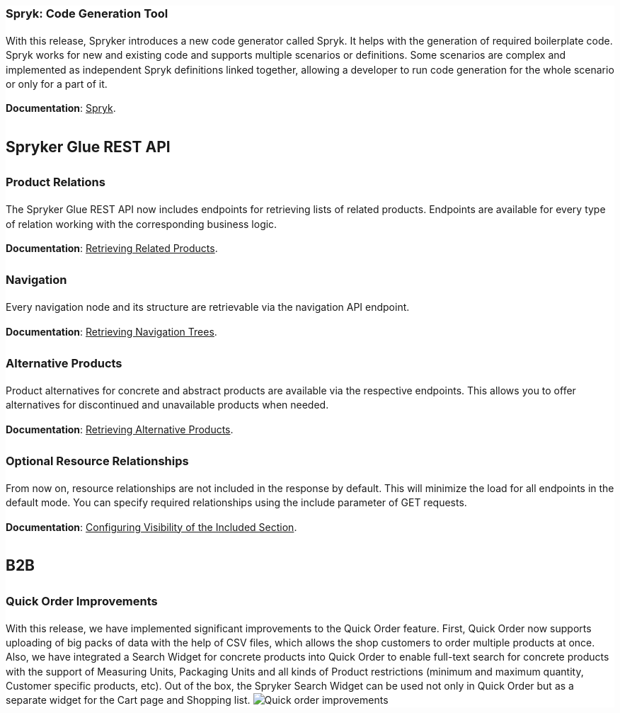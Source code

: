 ### Spryk: Code Generation Tool
With this release, Spryker introduces a new code generator called Spryk. It helps with the generation of required boilerplate code. Spryk works for new and existing code and supports multiple scenarios or definitions. Some scenarios are complex and implemented as independent Spryk definitions linked together, allowing a developer to run code generation for the whole scenario or only for a part of it.

**Documentation**: [Spryk](/docs/scos/dev/sdk/{{site.version}}/development-tools/spryk-code-generator.html).

## Spryker Glue REST API
### Product Relations
The Spryker Glue REST API now includes endpoints for retrieving lists of related products. Endpoints are available for every type of relation working with the corresponding business logic.

**Documentation**: [Retrieving Related Products](/docs/scos/dev/glue-api-guides/{{site.version}}/managing-products/retrieving-related-products.html).

### Navigation
Every navigation node and its structure are retrievable via the navigation API endpoint.

**Documentation**: [Retrieving Navigation Trees](/docs/scos/user/features/{{site.version}}/navigation-feature-overview.html).

### Alternative Products
Product alternatives for concrete and abstract products are available via the respective endpoints. This allows you to offer alternatives for discontinued and unavailable products when needed.

**Documentation**: [Retrieving Alternative Products](/docs/scos/dev/glue-api-guides/{{site.version}}/managing-products/retrieving-alternative-products.html).

### Optional Resource Relationships
From now on, resource relationships are not included in the response by default. This will minimize the load for all endpoints in the default mode. You can specify required relationships using the include parameter of GET requests.

**Documentation**: [Configuring Visibility of the Included Section](/docs/scos/dev/tutorials-and-howtos/howtos/glue-api-howtos/configuring-visibility-of-the-included-section.html).

## B2B
### Quick Order Improvements
With this release, we have implemented significant improvements to the Quick Order feature. First, Quick Order now supports uploading of big packs of data with the help of CSV files, which allows the shop customers to order multiple products at once. Also, we have integrated a Search Widget for concrete products into Quick Order to enable full-text search for concrete products with the support of Measuring Units, Packaging Units and all kinds of Product restrictions (minimum and maximum quantity, Customer specific products, etc). Out of the box, the Spryker Search Widget can be used not only in Quick Order but as a separate widget for the Cart page and Shopping list.
![Quick order improvements](https://spryker.s3.eu-central-1.amazonaws.com/docs/About/Releases/Release+notes/Release+Notes+201903.0/image10.png)
